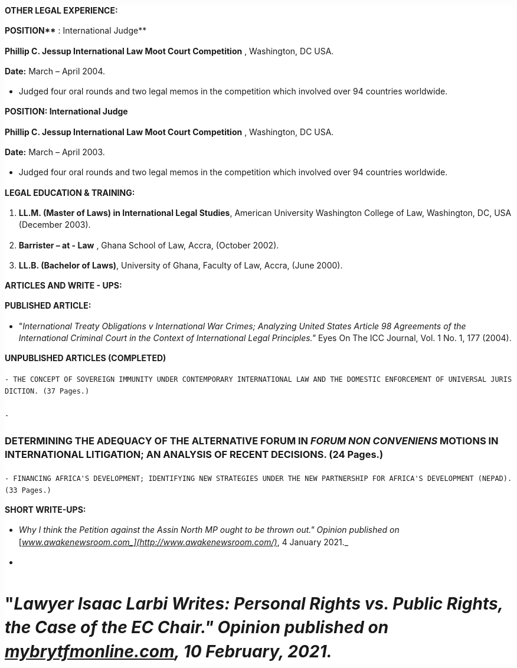 **OTHER LEGAL EXPERIENCE:**

**POSITION\*\*** : International Judge\*\*

**Phillip C. Jessup International Law Moot Court Competition** , Washington, DC USA.

**Date:** March – April 2004.

- Judged four oral rounds and two legal memos in the competition which involved over 94 countries worldwide.

**POSITION: International Judge**

**Phillip C. Jessup International Law Moot Court Competition** , Washington, DC USA.

**Date:** March – April 2003.

- Judged four oral rounds and two legal memos in the competition which involved over 94 countries worldwide.

**LEGAL EDUCATION & TRAINING:**

1. **LL.M. (Master of Laws) in International Legal Studies**, American University Washington College of Law, Washington, DC, USA (December 2003).

1. **Barrister – at - Law** , Ghana School of Law, Accra, (October 2002).

1. **LL.B. (Bachelor of Laws)**, University of Ghana, Faculty of Law, Accra, (June 2000).

**ARTICLES AND WRITE - UPS:**

**PUBLISHED ARTICLE:**

- "_International Treaty Obligations v International War Crimes; Analyzing United States Article 98 Agreements of the International Criminal Court in the Context of International Legal Principles."_ Eyes On The ICC Journal, Vol. 1 No. 1, 177 (2004).

**UNPUBLISHED ARTICLES (COMPLETED)**

    - THE CONCEPT OF SOVEREIGN IMMUNITY UNDER CONTEMPORARY INTERNATIONAL LAW AND THE DOMESTIC ENFORCEMENT OF UNIVERSAL JURISDICTION. (37 Pages.)

    -

### DETERMINING THE ADEQUACY OF THE ALTERNATIVE FORUM IN _FORUM **NON** CONVENIENS_ MOTIONS IN INTERNATIONAL LITIGATION; AN ANALYSIS OF RECENT DECISIONS. (24 Pages.)

    - FINANCING AFRICA'S DEVELOPMENT; IDENTIFYING NEW STRATEGIES UNDER THE NEW PARTNERSHIP FOR AFRICA'S DEVELOPMENT (NEPAD). (33 Pages.)

**SHORT WRITE-UPS:**

- _Why I think the Petition against the Assin North MP ought to be thrown out." Opinion published on_ [_www.awakenewsroom.com_](http://www.awakenewsroom.com/)_, 4 January 2021._

-

# "_Lawyer Isaac Larbi Writes: Personal Rights vs. Public Rights, the Case of the EC Chair." Opinion published on_ [_mybrytfmonline.com_](http://www.mybrytfmonline.com/)_, 10 February, 2021._
